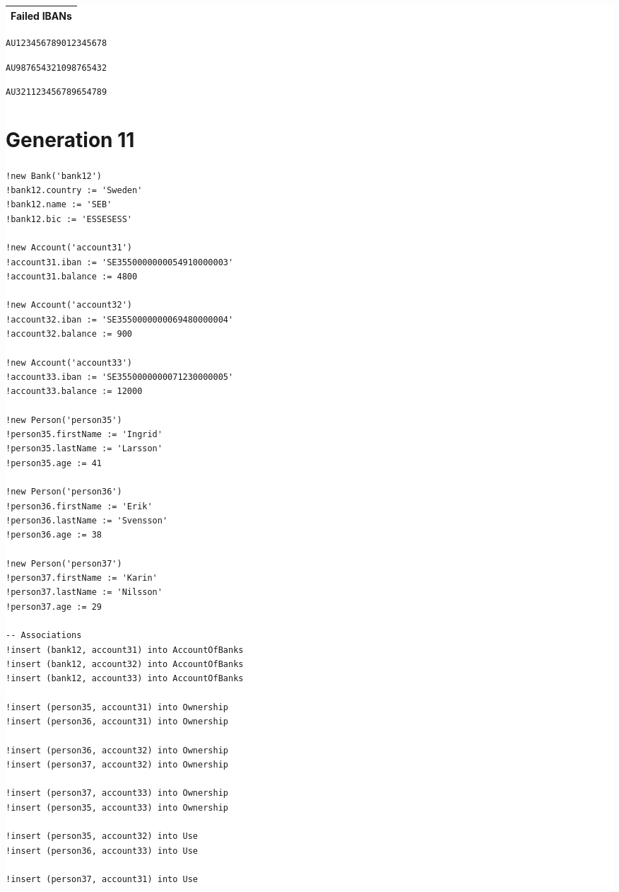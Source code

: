 | Failed IBANs | 
|---| 
```
AU123456789012345678
```
```
AU987654321098765432
```
```
AU321123456789654789
```

# Generation 11
```
!new Bank('bank12')
!bank12.country := 'Sweden'
!bank12.name := 'SEB'
!bank12.bic := 'ESSESESS'

!new Account('account31')
!account31.iban := 'SE3550000000054910000003'
!account31.balance := 4800

!new Account('account32')
!account32.iban := 'SE3550000000069480000004'
!account32.balance := 900

!new Account('account33')
!account33.iban := 'SE3550000000071230000005'
!account33.balance := 12000

!new Person('person35')
!person35.firstName := 'Ingrid'
!person35.lastName := 'Larsson'
!person35.age := 41

!new Person('person36')
!person36.firstName := 'Erik'
!person36.lastName := 'Svensson'
!person36.age := 38

!new Person('person37')
!person37.firstName := 'Karin'
!person37.lastName := 'Nilsson'
!person37.age := 29

-- Associations
!insert (bank12, account31) into AccountOfBanks
!insert (bank12, account32) into AccountOfBanks
!insert (bank12, account33) into AccountOfBanks

!insert (person35, account31) into Ownership
!insert (person36, account31) into Ownership

!insert (person36, account32) into Ownership
!insert (person37, account32) into Ownership

!insert (person37, account33) into Ownership
!insert (person35, account33) into Ownership

!insert (person35, account32) into Use
!insert (person36, account33) into Use

!insert (person37, account31) into Use
```